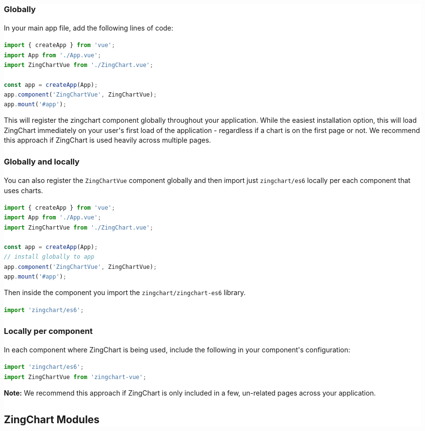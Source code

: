 ### Globally

In your main app file, add the following lines of code:

```js
import { createApp } from 'vue';
import App from './App.vue';
import ZingChartVue from './ZingChart.vue';

const app = createApp(App);
app.component('ZingChartVue', ZingChartVue);
app.mount('#app');
```

This will register the zingchart component globally throughout your application. While the easiest installation option, this will load ZingChart immediately on your user's first load of the application - regardless if a chart is on the first page or not. We recommend this approach if ZingChart is used heavily across multiple pages.



### Globally and locally

You can also register the `ZingChartVue` component globally and then import just `zingchart/es6` locally per each component that uses charts. 

```js
import { createApp } from 'vue';
import App from './App.vue';
import ZingChartVue from './ZingChart.vue';

const app = createApp(App);
// install globally to app
app.component('ZingChartVue', ZingChartVue);
app.mount('#app');
```

Then inside the component you import the `zingchart/zingchart-es6` library.

```js
import 'zingchart/es6';
```

### Locally per component

In each component where ZingChart is being used, include the following in your component's configuration:

```js
import 'zingchart/es6';
import ZingChartVue from 'zingchart-vue';
```

**Note:** We recommend this approach if ZingChart is only included in a few, un-related pages across your application. 

## ZingChart Modules
